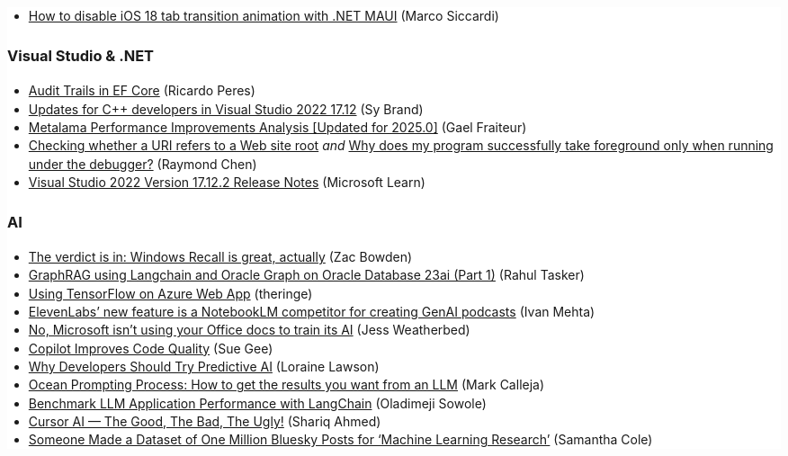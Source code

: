   * <a href="https://msicc.net/how-to-disable-ios18-tab-transition-animation-with-net-maui/" target="_blank">How to disable iOS 18 tab transition animation with .NET MAUI</a> (Marco Siccardi)



### <a name="dotnet"></a>Visual Studio & .NET

  * <a href="https://developmentwithadot.blogspot.com/2024/11/audit-trails-in-ef-core.html" target="_blank">Audit Trails in EF Core</a> (Ricardo Peres)
  * <a href="https://devblogs.microsoft.com/visualstudio/updates-for-c-developers-in-visual-studio-2022-17-12/" target="_blank">Updates for C++ developers in Visual Studio 2022 17.12</a> (Sy Brand)
  * <a href="https://blog.postsharp.net/metalama-performance" target="_blank">Metalama Performance Improvements Analysis [Updated for 2025.0]</a> (Gael Fraiteur)
  * <a href="https://devblogs.microsoft.com/oldnewthing/20241127-00/?p=110582" target="_blank">Checking whether a URI refers to a Web site root</a> _and_ <a href="https://devblogs.microsoft.com/oldnewthing/20241128-00/?p=110586" target="_blank">Why does my program successfully take foreground only when running under the debugger?</a> (Raymond Chen)
  * <a href="https://learn.microsoft.com/visualstudio/releases/2022/release-notes#17.12.2" target="_blank">Visual Studio 2022 Version 17.12.2 Release Notes</a> (Microsoft Learn)



### AI

  * <a href="https://www.windowscentral.com/software-apps/windows-11/the-verdict-is-in-windows-recall-is-great-actually" target="_blank">The verdict is in: Windows Recall is great, actually</a> (Zac Bowden)
  * <a href="https://medium.com/oracledevs/graphrag-using-langchain-and-oracle-graph-on-oracle-database-23ai-part-1-dc76b48a4ca1?source=rss----749dcac244ef---4" target="_blank">GraphRAG using Langchain and Oracle Graph on Oracle Database 23ai (Part 1)</a> (Rahul Tasker)
  * <a href="https://techcommunity.microsoft.com/t5/apps-on-azure-blog/using-tensorflow-on-azure-web-app/ba-p/4339260" target="_blank">Using TensorFlow on Azure Web App</a> (theringe)
  * <a href="https://techcrunch.com/2024/11/27/elevenlabs-new-feature-is-a-notebooklm-competitor-for-creating-genai-podcasts/" target="_blank">ElevenLabs’ new feature is a NotebookLM competitor for creating GenAI podcasts</a> (Ivan Mehta)
  * <a href="https://www.theverge.com/2024/11/27/24307284/microsoft-debunks-office-ai-data-scraping-rumors" target="_blank">No, Microsoft isn’t using your Office docs to train its AI</a> (Jess Weatherbed)
  * <a href="http://www.i-programmer.info/news/105-artificial-intelligence/17648-copilot-improves-code-quality.html" target="_blank">Copilot Improves Code Quality</a> (Sue Gee)
  * <a href="https://thenewstack.io/why-developers-should-try-predictive-ai/" target="_blank">Why Developers Should Try Predictive AI</a> (Loraine Lawson)
  * <a href="https://www.raspberrypi.org/blog/ocean-prompting-process-how-to-get-the-results-you-want-from-an-llm/" target="_blank">Ocean Prompting Process: How to get the results you want from an LLM</a> (Mark Calleja)
  * <a href="https://thenewstack.io/benchmark-llm-application-performance-with-langchain/" target="_blank">Benchmark LLM Application Performance with LangChain</a> (Oladimeji Sowole)
  * <a href="https://dev.to/shariqahmed525/cursor-ai-the-good-the-bad-the-ugly-3e1n" target="_blank">Cursor AI — The Good, The Bad, The Ugly!</a> (Shariq Ahmed)
  * <a href="https://www.404media.co/someone-made-a-dataset-of-one-million-bluesky-posts-for-machine-learning-research/" target="_blank">Someone Made a Dataset of One Million Bluesky Posts for &#8216;Machine Learning Research&#8217;</a> (Samantha Cole)


